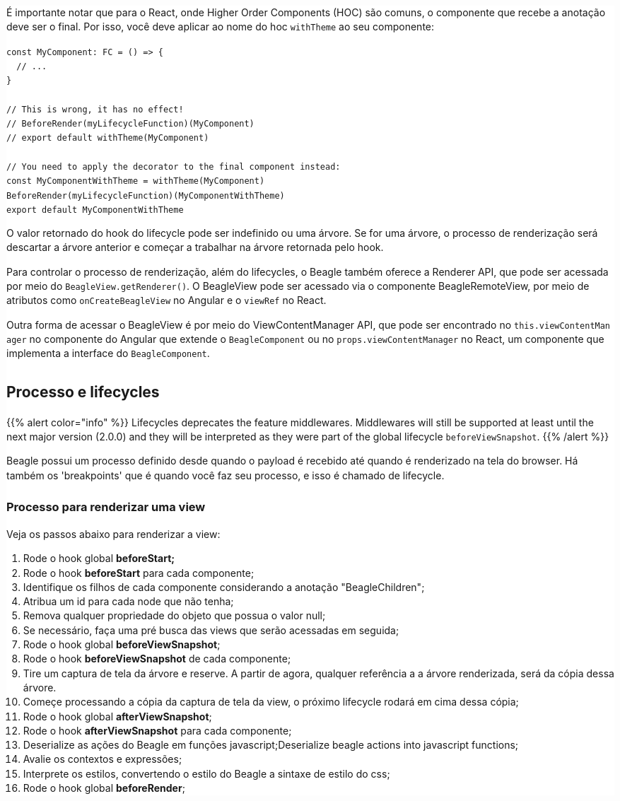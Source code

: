 É importante notar que para o React, onde Higher Order Components \(HOC\) são comuns, o componente que recebe a anotação deve ser o final. Por isso, você deve aplicar ao nome do hoc `withTheme` ao seu componente:

```text
const MyComponent: FC = () => {
  // ...
}

// This is wrong, it has no effect!
// BeforeRender(myLifecycleFunction)(MyComponent)
// export default withTheme(MyComponent)

// You need to apply the decorator to the final component instead:
const MyComponentWithTheme = withTheme(MyComponent)
BeforeRender(myLifecycleFunction)(MyComponentWithTheme)
export default MyComponentWithTheme
```

O valor retornado do hook do lifecycle pode ser indefinido ou uma árvore. Se for uma árvore, o processo de renderização será descartar a árvore anterior e começar a trabalhar na árvore retornada pelo hook.

Para controlar o processo de renderização, além do lifecycles, o Beagle também oferece a Renderer API, que pode ser acessada por meio do `BeagleView.getRenderer()`. O BeagleView pode ser acessado via o componente BeagleRemoteView, por meio de atributos como `onCreateBeagleView` no Angular e o `viewRef` no React.

Outra forma de acessar o BeagleView é por meio do ViewContentManager API, que pode ser encontrado no `this.viewContentManager` no componente do Angular que extende o `BeagleComponent` ou no `props.viewContentManager` no React, um componente que implementa a interface do `BeagleComponent`.

## Processo e lifecycles

{{% alert color="info" %}}
Lifecycles deprecates the feature middlewares. Middlewares will still be supported at least until the next major version \(2.0.0\) and they will be interpreted as they were part of the global lifecycle `beforeViewSnapshot`.
{{% /alert %}}

Beagle possui um processo definido desde quando o payload é recebido até quando é renderizado na tela do browser. Há também os 'breakpoints' que é quando você faz seu processo, e isso é chamado de lifecycle.

### Processo para renderizar uma view

Veja os passos abaixo para renderizar a view:

1. Rode o hook global **beforeStart;**
2. Rode o hook **beforeStart** para cada componente;
3. Identifique os filhos de cada componente considerando a anotação "BeagleChildren";
4. Atribua um id para cada node que não tenha;
5. Remova qualquer propriedade do objeto que possua o valor null;
6. Se necessário, faça uma pré busca das views que serão acessadas em seguida;
7. Rode o hook global **beforeViewSnapshot**;
8. Rode o hook **beforeViewSnapshot** de cada componente;
9. Tire um captura de tela da árvore e reserve. A partir de agora, qualquer referência a a árvore renderizada, será da cópia dessa árvore.
10. Começe processando a cópia da captura de tela da view, o próximo lifecycle rodará em cima dessa cópia;
11. Rode o hook global **afterViewSnapshot**;
12. Rode o hook **afterViewSnapshot** para cada componente;
13. Deserialize as ações do Beagle em funções javascript;Deserialize beagle actions into javascript functions;
14. Avalie os contextos e expressões;
15. Interprete os estilos, convertendo o estilo do Beagle a sintaxe de estilo do css;
16. Rode o hook global **beforeRender**;